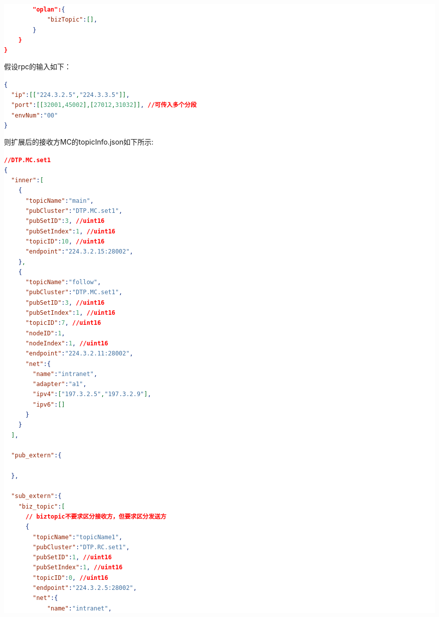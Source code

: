 ```json
        "oplan":{
            "bizTopic":[],
        }
    }
}
```

假设rpc的输入如下：

```json
{
  "ip":[["224.3.2.5","224.3.3.5"]],
  "port":[[32001,45002],[27012,31032]], //可传入多个分段
  "envNum":"00"
}
```

则扩展后的接收方MC的topicInfo.json如下所示:

```json
//DTP.MC.set1
{
  "inner":[
    {
      "topicName":"main",
      "pubCluster":"DTP.MC.set1",
      "pubSetID":3, //uint16
      "pubSetIndex":1, //uint16
      "topicID":10, //uint16
      "endpoint":"224.3.2.15:28002",
    },
    {
      "topicName":"follow",
      "pubCluster":"DTP.MC.set1",
      "pubSetID":3, //uint16
      "pubSetIndex":1, //uint16
      "topicID":7, //uint16
      "nodeID":1, 
      "nodeIndex":1, //uint16
      "endpoint":"224.3.2.11:28002",
      "net":{
        "name":"intranet",
        "adapter":"a1",
        "ipv4":["197.3.2.5","197.3.2.9"],
        "ipv6":[]
      }
    }
  ],
  
  "pub_extern":{

  },

  "sub_extern":{
    "biz_topic":[
      // biztopic不要求区分接收方，但要求区分发送方
      {
        "topicName":"topicName1",
        "pubCluster":"DTP.RC.set1",
        "pubSetID":1, //uint16
        "pubSetIndex":1, //uint16
        "topicID":0, //uint16
        "endpoint":"224.3.2.5:28002",
        "net":{
            "name":"intranet",
```